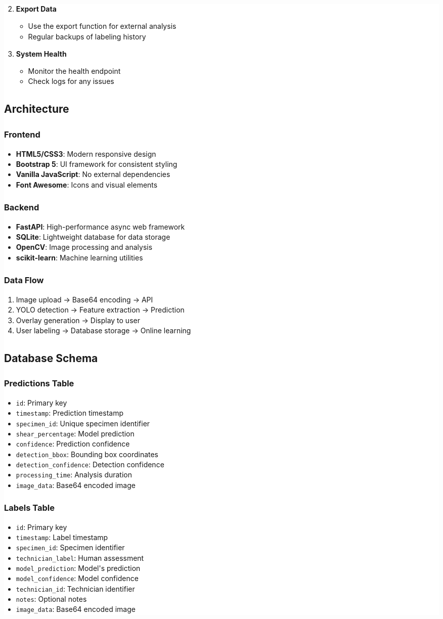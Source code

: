 2. **Export Data**
   - Use the export function for external analysis
   - Regular backups of labeling history

3. **System Health**
   - Monitor the health endpoint
   - Check logs for any issues

## Architecture

### Frontend
- **HTML5/CSS3**: Modern responsive design
- **Bootstrap 5**: UI framework for consistent styling
- **Vanilla JavaScript**: No external dependencies
- **Font Awesome**: Icons and visual elements

### Backend
- **FastAPI**: High-performance async web framework
- **SQLite**: Lightweight database for data storage
- **OpenCV**: Image processing and analysis
- **scikit-learn**: Machine learning utilities

### Data Flow
1. Image upload → Base64 encoding → API
2. YOLO detection → Feature extraction → Prediction
3. Overlay generation → Display to user
4. User labeling → Database storage → Online learning

## Database Schema

### Predictions Table
- `id`: Primary key
- `timestamp`: Prediction timestamp
- `specimen_id`: Unique specimen identifier
- `shear_percentage`: Model prediction
- `confidence`: Prediction confidence
- `detection_bbox`: Bounding box coordinates
- `detection_confidence`: Detection confidence
- `processing_time`: Analysis duration
- `image_data`: Base64 encoded image

### Labels Table
- `id`: Primary key
- `timestamp`: Label timestamp
- `specimen_id`: Specimen identifier
- `technician_label`: Human assessment
- `model_prediction`: Model's prediction
- `model_confidence`: Model confidence
- `technician_id`: Technician identifier
- `notes`: Optional notes
- `image_data`: Base64 encoded image
